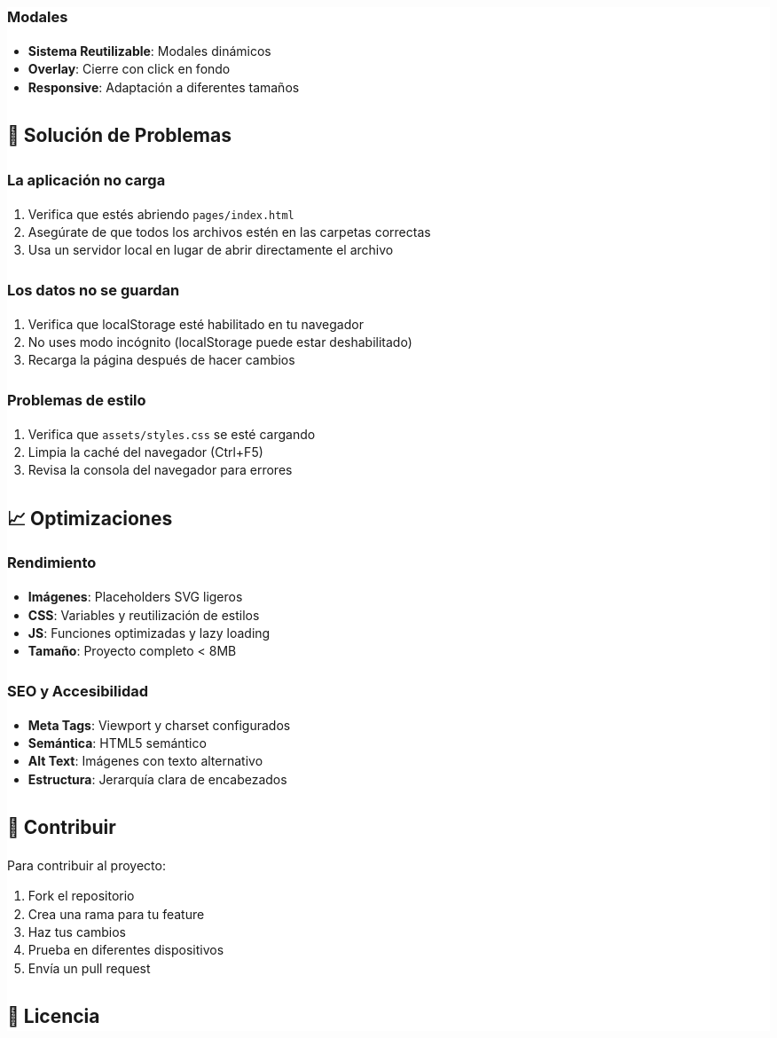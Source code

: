 ### Modales
- **Sistema Reutilizable**: Modales dinámicos
- **Overlay**: Cierre con click en fondo
- **Responsive**: Adaptación a diferentes tamaños

## 🐛 Solución de Problemas

### La aplicación no carga
1. Verifica que estés abriendo `pages/index.html`
2. Asegúrate de que todos los archivos estén en las carpetas correctas
3. Usa un servidor local en lugar de abrir directamente el archivo

### Los datos no se guardan
1. Verifica que localStorage esté habilitado en tu navegador
2. No uses modo incógnito (localStorage puede estar deshabilitado)
3. Recarga la página después de hacer cambios

### Problemas de estilo
1. Verifica que `assets/styles.css` se esté cargando
2. Limpia la caché del navegador (Ctrl+F5)
3. Revisa la consola del navegador para errores

## 📈 Optimizaciones

### Rendimiento
- **Imágenes**: Placeholders SVG ligeros
- **CSS**: Variables y reutilización de estilos
- **JS**: Funciones optimizadas y lazy loading
- **Tamaño**: Proyecto completo < 8MB

### SEO y Accesibilidad
- **Meta Tags**: Viewport y charset configurados
- **Semántica**: HTML5 semántico
- **Alt Text**: Imágenes con texto alternativo
- **Estructura**: Jerarquía clara de encabezados

## 🤝 Contribuir

Para contribuir al proyecto:

1. Fork el repositorio
2. Crea una rama para tu feature
3. Haz tus cambios
4. Prueba en diferentes dispositivos
5. Envía un pull request

## 📄 Licencia
